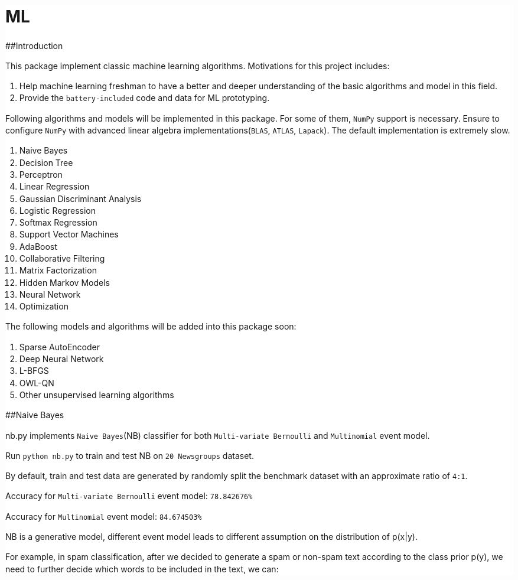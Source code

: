 ML
==

##Introduction

This package implement classic machine learning algorithms. Motivations for this project includes:

1. Help machine learning freshman to have a better and deeper understanding of the basic algorithms and model in this field.
2. Provide the `battery-included` code and data for ML prototyping.

Following algorithms and models will be implemented in this package. 
For some of them, `NumPy` support is necessary.
Ensure to configure `NumPy` with advanced linear algebra implementations(`BLAS`, `ATLAS`, `Lapack`). 
The default implementation is extremely slow.

1. Naive Bayes
2. Decision Tree
3. Perceptron
4. Linear Regression
5. Gaussian Discriminant Analysis
6. Logistic Regression
7. Softmax Regression
8. Support Vector Machines
9. AdaBoost
10. Collaborative Filtering
11. Matrix Factorization
12. Hidden Markov Models
13. Neural Network
14. Optimization

The following models and algorithms will be added into this package soon:

1. Sparse AutoEncoder
2. Deep Neural Network
3. L-BFGS
4. OWL-QN
5. Other unsupervised learning algorithms

##Naive Bayes

nb.py implements `Naive Bayes`(NB) classifier for both `Multi-variate Bernoulli` and `Multinomial` event model.

Run `python nb.py` to train and test NB on `20 Newsgroups` dataset.

By default, train and test data are generated by randomly split the benchmark dataset with an approximate ratio of `4:1`.

Accuracy for `Multi-variate Bernoulli` event model: `78.842676%`

Accuracy for `Multinomial` event model: `84.674503%`

NB is a generative model, different event model leads to different assumption on the distribution of p(x|y).

For example, in spam classification, 
after we decided to generate a spam or non-spam text according to the class prior p(y), 
we need to further decide which words to be included in the text, we can:
